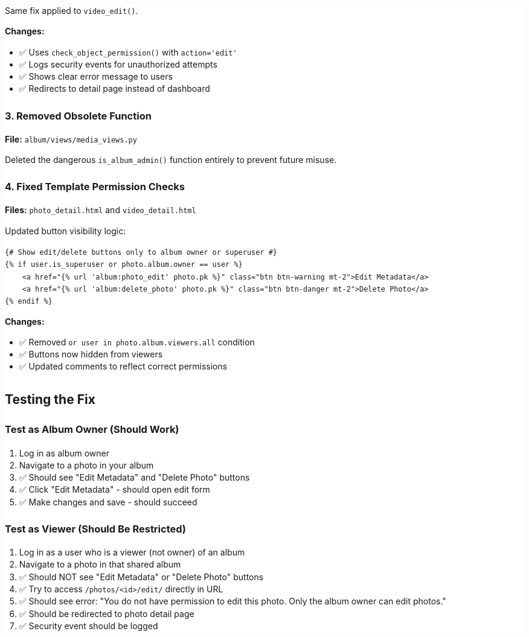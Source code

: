 Same fix applied to `video_edit()`.

**Changes:**
- ✅ Uses `check_object_permission()` with `action='edit'`
- ✅ Logs security events for unauthorized attempts
- ✅ Shows clear error message to users
- ✅ Redirects to detail page instead of dashboard

### 3. Removed Obsolete Function

**File:** `album/views/media_views.py`

Deleted the dangerous `is_album_admin()` function entirely to prevent future misuse.

### 4. Fixed Template Permission Checks

**Files:** `photo_detail.html` and `video_detail.html`

Updated button visibility logic:

```django
{# Show edit/delete buttons only to album owner or superuser #}
{% if user.is_superuser or photo.album.owner == user %}
    <a href="{% url 'album:photo_edit' photo.pk %}" class="btn btn-warning mt-2">Edit Metadata</a>
    <a href="{% url 'album:delete_photo' photo.pk %}" class="btn btn-danger mt-2">Delete Photo</a>
{% endif %}
```

**Changes:**
- ✅ Removed `or user in photo.album.viewers.all` condition
- ✅ Buttons now hidden from viewers
- ✅ Updated comments to reflect correct permissions

## Testing the Fix

### Test as Album Owner (Should Work)

1. Log in as album owner
2. Navigate to a photo in your album
3. ✅ Should see "Edit Metadata" and "Delete Photo" buttons
4. ✅ Click "Edit Metadata" - should open edit form
5. ✅ Make changes and save - should succeed

### Test as Viewer (Should Be Restricted)

1. Log in as a user who is a viewer (not owner) of an album
2. Navigate to a photo in that shared album
3. ✅ Should NOT see "Edit Metadata" or "Delete Photo" buttons
4. ✅ Try to access `/photos/<id>/edit/` directly in URL
5. ✅ Should see error: "You do not have permission to edit this photo. Only the album owner can edit photos."
6. ✅ Should be redirected to photo detail page
7. ✅ Security event should be logged
